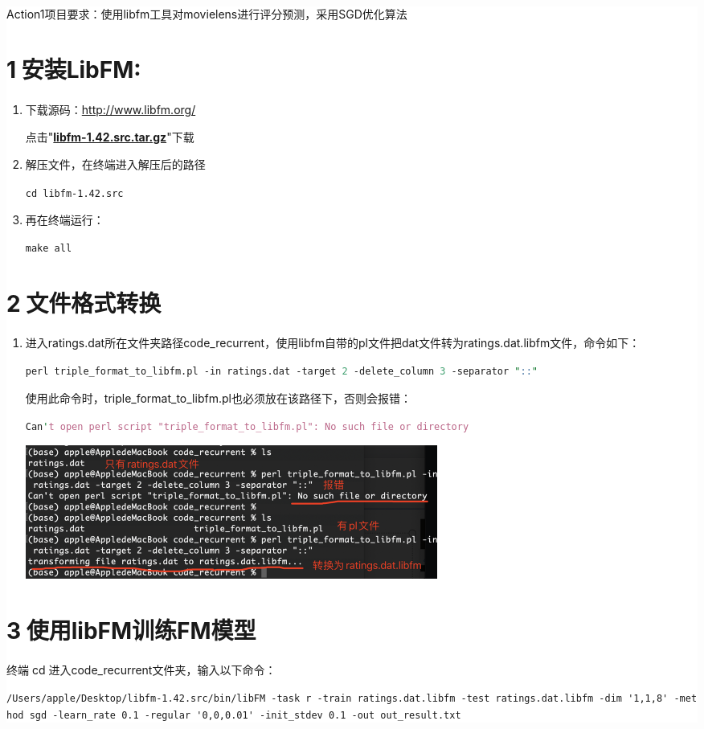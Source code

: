 Action1项目要求：使用libfm工具对movielens进行评分预测，采用SGD优化算法

# 1 安装LibFM:

1. 下载源码：http://www.libfm.org/

   点击"**[libfm-1.42.src.tar.gz](http://www.libfm.org/libfm-1.42.src.tar.gz)**"下载

2. 解压文件，在终端进入解压后的路径

   ```cd libfm-1.42.src```

   

3. 再在终端运行：

   ```make all```

# 2 文件格式转换

1. 进入ratings.dat所在文件夹路径code_recurrent，使用libfm自带的pl文件把dat文件转为ratings.dat.libfm文件，命令如下：

   ```perl
   perl triple_format_to_libfm.pl -in ratings.dat -target 2 -delete_column 3 -separator "::"
   ```

   使用此命令时，triple_format_to_libfm.pl也必须放在该路径下，否则会报错：

   ```perl
   Can't open perl script "triple_format_to_libfm.pl": No such file or directory
   ```

   <img src="./pictures/格式转换.png" style="zoom:50%;" />

# 3 使用libFM训练FM模型

终端 cd 进入code_recurrent文件夹，输入以下命令：

```
/Users/apple/Desktop/libfm-1.42.src/bin/libFM -task r -train ratings.dat.libfm -test ratings.dat.libfm -dim '1,1,8' -method sgd -learn_rate 0.1 -regular '0,0,0.01' -init_stdev 0.1 -out out_result.txt
```
